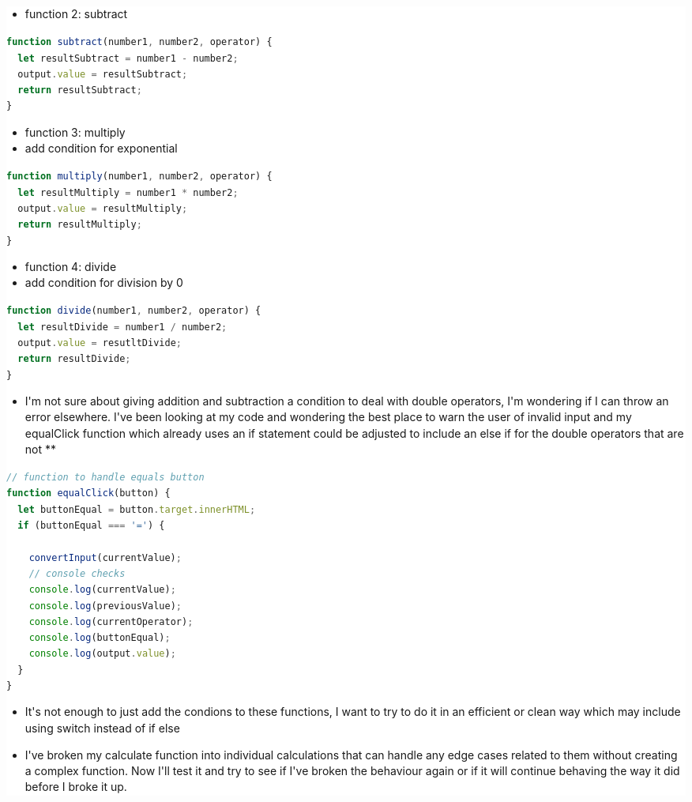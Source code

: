 ```Javascript
```
  - function 2: subtract
```Javascript
function subtract(number1, number2, operator) {
  let resultSubtract = number1 - number2;
  output.value = resultSubtract;
  return resultSubtract;
}
```
  - function 3: multiply
  - add condition for exponential
```Javascript
function multiply(number1, number2, operator) {
  let resultMultiply = number1 * number2;
  output.value = resultMultiply;
  return resultMultiply;
}
```
  - function 4: divide
  - add condition for division by 0
```Javascript
function divide(number1, number2, operator) {
  let resultDivide = number1 / number2;
  output.value = resutltDivide;
  return resultDivide;
}
```
- I'm not sure about giving addition and subtraction a condition to deal with double operators, I'm wondering if I can throw an error elsewhere.  I've been looking at my code and wondering the best place to warn the user of invalid input and my equalClick function which already uses an if statement could be adjusted to include an else if for the double operators that are not **
```Javascript
// function to handle equals button
function equalClick(button) {
  let buttonEqual = button.target.innerHTML;
  if (buttonEqual === '=') {
    
    convertInput(currentValue);
    // console checks
    console.log(currentValue);
    console.log(previousValue);
    console.log(currentOperator);
    console.log(buttonEqual);
    console.log(output.value);
  }
}
```
- It's not enough to just add the condions to these functions, I want to try to do it in an efficient or clean way which may include using switch instead of if else

- I've broken my calculate function into individual calculations that can handle any edge cases related to them without creating a complex function.  Now I'll test it and try to see if I've broken the behaviour again or if it will continue behaving the way it did before I broke it up.
